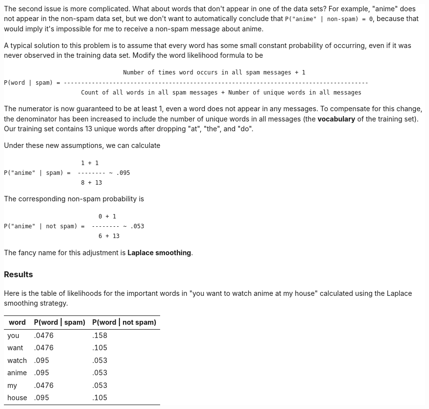 The second issue is more complicated. What about words that don't appear in one of the data sets? For example, "anime" does not appear in the non-spam data set, but we don't
want to automatically conclude that `P("anime" | non-spam) = 0`, because that would imply it's impossible for me to receive a non-spam message about anime.

A typical solution to this problem is to assume that every word has some small constant probability of occurring, even if it was never observed in the training data set. Modify the word likelihood formula to be

```
                                  Number of times word occurs in all spam messages + 1
P(word | spam) = ---------------------------------------------------------------------------------------
                      Count of all words in all spam messages + Number of unique words in all messages

```

The numerator is now guaranteed to be at least 1, even a word does not appear in any messages. To compensate for this change, the denominator has been increased to
include the number of unique words in all messages (the **vocabulary** of the training set). Our training set contains 13 unique words after dropping "at", "the", and "do".

Under these new assumptions, we can calculate

```
                      1 + 1
P("anime" | spam) =  -------- ~ .095
                      8 + 13
```

The corresponding non-spam probability is

```
                           0 + 1
P("anime" | not spam) =  -------- ~ .053
                           6 + 13
```

The fancy name for this adjustment is **Laplace smoothing**.

### Results

Here is the table of likelihoods for the important words in "you want to watch anime at my house" calculated using the Laplace smoothing strategy.


| word | P(word \| spam)  | P(word \| not spam) |
|------| ----------------- | ------------------- |
| you | .0476 | .158 |
| want | .0476 | .105 |
| watch | .095 | .053 |
| anime | .095 | .053 |
| my | .0476 | .053 |
| house | .095 | .105 |
